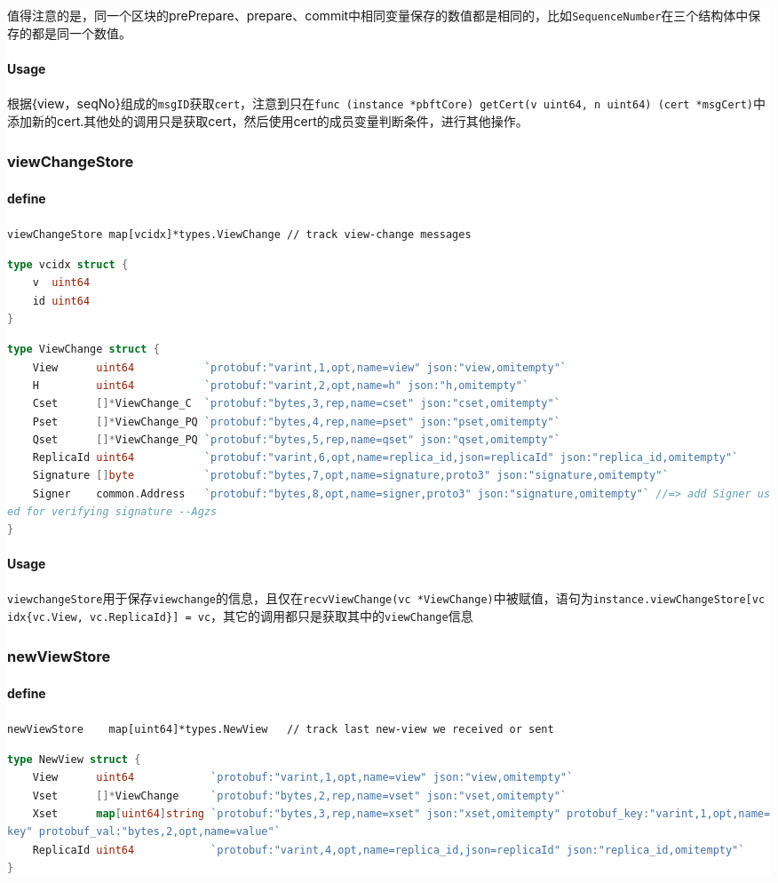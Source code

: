 ```go
```
值得注意的是，同一个区块的prePrepare、prepare、commit中相同变量保存的数值都是相同的，比如`SequenceNumber`在三个结构体中保存的都是同一个数值。

#### Usage

根据{view，seqNo}组成的`msgID`获取`cert`，注意到只在`func (instance *pbftCore) getCert(v uint64, n uint64) (cert *msgCert)`中添加新的cert.其他处的调用只是获取cert，然后使用cert的成员变量判断条件，进行其他操作。

### viewChangeStore
#### define

`viewChangeStore map[vcidx]*types.ViewChange // track view-change messages`

```go
type vcidx struct {
	v  uint64
	id uint64
}
```

```go
type ViewChange struct {
	View      uint64           `protobuf:"varint,1,opt,name=view" json:"view,omitempty"`
	H         uint64           `protobuf:"varint,2,opt,name=h" json:"h,omitempty"`
	Cset      []*ViewChange_C  `protobuf:"bytes,3,rep,name=cset" json:"cset,omitempty"`
	Pset      []*ViewChange_PQ `protobuf:"bytes,4,rep,name=pset" json:"pset,omitempty"`
	Qset      []*ViewChange_PQ `protobuf:"bytes,5,rep,name=qset" json:"qset,omitempty"`
	ReplicaId uint64           `protobuf:"varint,6,opt,name=replica_id,json=replicaId" json:"replica_id,omitempty"`
	Signature []byte           `protobuf:"bytes,7,opt,name=signature,proto3" json:"signature,omitempty"`
	Signer    common.Address   `protobuf:"bytes,8,opt,name=signer,proto3" json:"signature,omitempty"` //=> add Signer used for verifying signature --Agzs
}
```	

#### Usage
`viewchangeStore`用于保存`viewchange`的信息，且仅在`recvViewChange(vc *ViewChange)`中被赋值，语句为`instance.viewChangeStore[vcidx{vc.View, vc.ReplicaId}] = vc`，其它的调用都只是获取其中的`viewChange`信息

### newViewStore
#### define

`newViewStore    map[uint64]*types.NewView   // track last new-view we received or sent`

```go
type NewView struct {
	View      uint64            `protobuf:"varint,1,opt,name=view" json:"view,omitempty"`
	Vset      []*ViewChange     `protobuf:"bytes,2,rep,name=vset" json:"vset,omitempty"`
	Xset      map[uint64]string `protobuf:"bytes,3,rep,name=xset" json:"xset,omitempty" protobuf_key:"varint,1,opt,name=key" protobuf_val:"bytes,2,opt,name=value"`
	ReplicaId uint64            `protobuf:"varint,4,opt,name=replica_id,json=replicaId" json:"replica_id,omitempty"`
}
```
